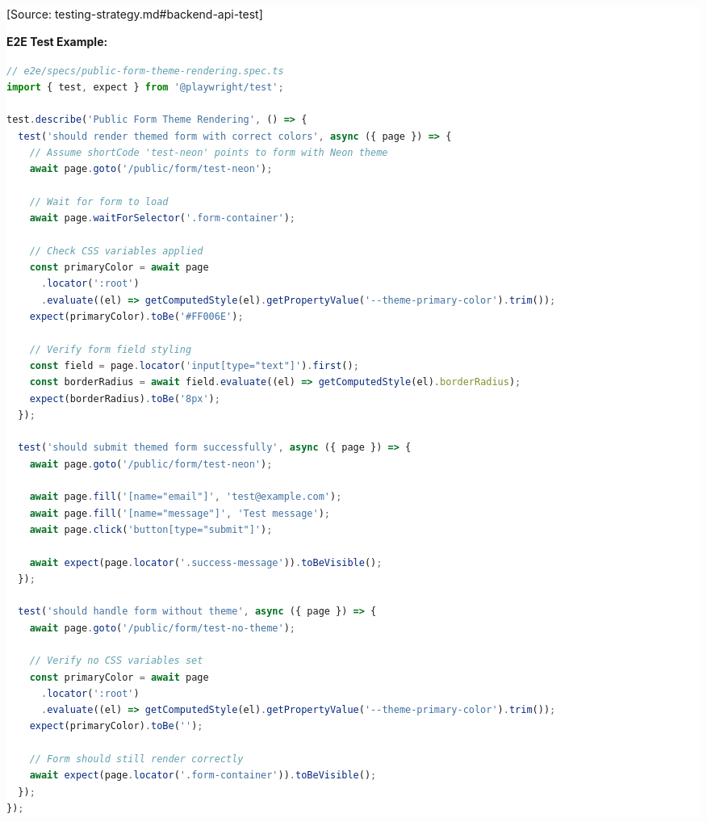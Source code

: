 [Source: testing-strategy.md#backend-api-test]

**E2E Test Example:**

```typescript
// e2e/specs/public-form-theme-rendering.spec.ts
import { test, expect } from '@playwright/test';

test.describe('Public Form Theme Rendering', () => {
  test('should render themed form with correct colors', async ({ page }) => {
    // Assume shortCode 'test-neon' points to form with Neon theme
    await page.goto('/public/form/test-neon');

    // Wait for form to load
    await page.waitForSelector('.form-container');

    // Check CSS variables applied
    const primaryColor = await page
      .locator(':root')
      .evaluate((el) => getComputedStyle(el).getPropertyValue('--theme-primary-color').trim());
    expect(primaryColor).toBe('#FF006E');

    // Verify form field styling
    const field = page.locator('input[type="text"]').first();
    const borderRadius = await field.evaluate((el) => getComputedStyle(el).borderRadius);
    expect(borderRadius).toBe('8px');
  });

  test('should submit themed form successfully', async ({ page }) => {
    await page.goto('/public/form/test-neon');

    await page.fill('[name="email"]', 'test@example.com');
    await page.fill('[name="message"]', 'Test message');
    await page.click('button[type="submit"]');

    await expect(page.locator('.success-message')).toBeVisible();
  });

  test('should handle form without theme', async ({ page }) => {
    await page.goto('/public/form/test-no-theme');

    // Verify no CSS variables set
    const primaryColor = await page
      .locator(':root')
      .evaluate((el) => getComputedStyle(el).getPropertyValue('--theme-primary-color').trim());
    expect(primaryColor).toBe('');

    // Form should still render correctly
    await expect(page.locator('.form-container')).toBeVisible();
  });
});
```
